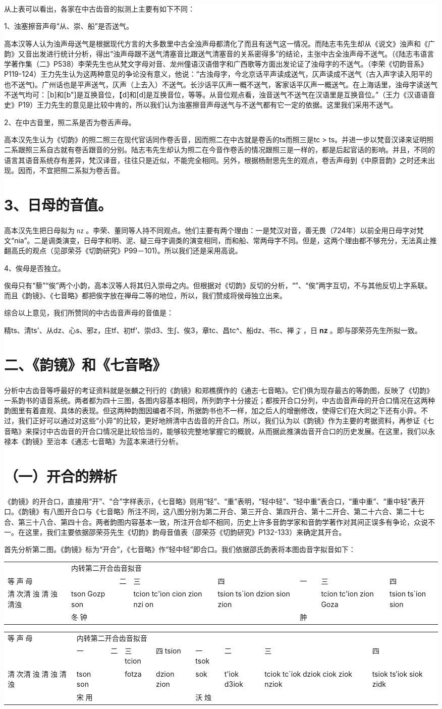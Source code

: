 从上表可以看出，各家在中古齿音的拟测上主要有如下不同：  

1、浊塞擦音声母“从、崇、船”是否送气。  

高本汉等人认为浊声母送气是根据现代方言的大多数里中古全浊声母都清化了而且有送气这一情况。而陆志韦先生却从《说文》浊声和《广韵》又音出发进行统计分析，得出“浊声母跟不送气清塞音比跟送气清塞音的关系密得多”的结论，主张中古全浊声母不送气。（《陆志韦语言学著作集（二》P538）李荣先生也从梵文字母对音、龙州僮语汉语借字和广西歌等方面出发论证了浊母字的不送气。（李荣《切韵音系》P119-124）王力先生认为这两种意见的争论没有意义，他说：“古浊母字，今北京话平声读成送气，仄声读成不送气（古入声字读入阳平的也不送气)。广州话也是平声送气，仄声（上去入）不送气。长沙话平仄声一概不送气，客家话平仄声一概送气。在上海话里，浊母字读送气不送气均可：［b]和[b"]是互换音位，【d]和[d]是互换音位，等等。从音位观点看，浊音送气不送气在汉语里是互换音位。”（王力《汉语语音史》P19）王力先生的意见是比较中肯的，所以我们认为浊塞擦音声母送气与不送气都有它一定的依据。这里我们采用不送气。  

2、在中古音里，照二系是否为卷舌声母。  

高本汉先生认为《切韵》的照二照三在现代官话同作卷舌音，因而照二在中古就是卷舌的ts而照三是tc $>$ ts。并进一步以梵音汉译来证明照二系跟照三系自古就有卷舌跟音的分别。陆志韦先生却认为照二在今音作卷舌的情况跟照三是一样的，都是后起官话的影响。并且，不同的语言其语音系统存有差异，梵汉译音，往往只是近似，不能完全相同。另外，根据杨耐思先生的观点，卷舌声母到《中原音韵》之时还未出现。因而，不宜把照二系拟为卷舌音。  

# 3、日母的音值。  

高本汉先生把日母拟为 $\mathtt{n z}$ 。李荣、董同等人持不同观点。他们主要有两个理由：一是梵汉对音，善无畏（724年）以前全用日母字对梵文“nia”。二是调类演变，日母字和明、泥、疑三母字调类的演变相同，而和船、常两母字不同。但是，这两个理由都不够充分，无法真止推翻高氏的观点（见邵荣芬《切韵研究》P99－101)。所以我们还是采用高说。  

4、俟母是否独立。  

俟母只有“藜”“俟”两个小韵，高本汉等人将其归入崇母之内。但根据对《切韵》反切的分析，“”、“俟”两字互切，不与其他反切上字系联。而且《韵镜》、《七音略》都把俟字放在禅母二等的地位，所以，我们赞成将侯母独立出来。  

综合以上意见，我们所赞同的中古齿音声母的音值是：  

精ts、清ts'、从dz、心s、邪z，庄tf、初tf‘、崇d3、生∫、俟3，章tc、昌tc^、船dz、书c、禅 $\mathbf{\mathcal{Z}}$ ，日 $\mathbf{n}\mathbf{z}$ 。即与邵荣芬先生所拟一致。  

# 二、《韵镜》和《七音略》  

分析中古齿音等呼最好的考证资料就是张麟之刊行的《韵镜》和郑樵撰作的《通志·七音略》。它们俱为现存最古的等韵图，反映了《切韵》一系韵书的语音系统。两者都为四十三图，各图内容基本相同，所列韵字十分接近；都按开合口分列，中古齿音声母的开合口情况在这两种韵图里有着直观、具体的表现。但这两种韵图因编者不同，所据韵书也不一样，加之后人的增删修改，使得它们在大同之下还有小异。不过，我们正好可以通过对这些“小异”的比较，更好地辨清中古齿音的开合口。所以，我们认为以《韵镜》作为主要的考据资料，再参证《七音略》来探讨中古齿音的开合口情况是比较恰当的，能够较完整地掌握它的概貌，从而据此推演齿音开合口的历史发展。在这里，我们以永禄本《韵镜》至治本《通志·七音略》为蓝本来进行分析。  

# （一）开合的辨析  

《韵镜》的开合口，直接用“开”、“合”字样表示，《七音略》则用“轻”、“重”表明，“轻中轻”、“轻中重”表合口，“重中重”、“重中轻”表开口。《韵镜》有八图开合口与《七音略》所注不同，这八图分别为第二开合、第三开合、第四开合、第十二开合、第二十六合、第二十七合、第三十八合、第四十合。两者韵图内容基本一致，所注开合却不相同，历史上许多音韵学家和音韵学著作对其间正误多有争论，众说不一。在这里，我们主要依据邵荣芬先生《切韵》韵母音值表（邵荣芬《切韵研究》P132-133）来确定其开合。  

首先分析第二图。《韵镜》标为“开合”，《七音略》作“轻中轻”即合口。我们依据邵氏韵表将本图齿音字拟音如下：  

<html><body><table><tr><td></td><td colspan="8">内转第二开合齿音拟音</td></tr><tr><td>等 声 母</td><td></td><td>二</td><td>三</td><td>四</td><td>一</td><td></td><td>三</td><td>四</td></tr><tr><td>清 次清 浊 清 浊 清浊</td><td>tson Gozp son</td><td></td><td>tcion tc'ion cion zion nzi on</td><td>tsion ts`ion dzion sion zion</td><td></td><td></td><td>tcion tc'ion zion Goza</td><td>tsion ts`ion sion</td></tr><tr><td></td><td colspan="4">冬 钟</td><td colspan="4">肿</td></tr></table></body></html>  

<html><body><table><tr><td rowspan="2">等 声 母</td><td colspan="8">内转第二开合齿音拟音</td></tr><tr><td>一</td><td>二</td><td>三 tcion</td><td>四 tsion</td><td>一 tsok</td><td>二</td><td>三</td><td>四</td></tr><tr><td>清 次清 浊 清 浊 清浊</td><td>tson son</td><td></td><td>fotza</td><td>dzion zion</td><td>sok</td><td>t'iok d3iok</td><td>tciok tc`iok dziok ciok ziok nziok</td><td>tsiok ts′iok siok zidk</td></tr><tr><td></td><td colspan="4">宋 用</td><td colspan="4">沃 烛</td></tr></table></body></html>  
